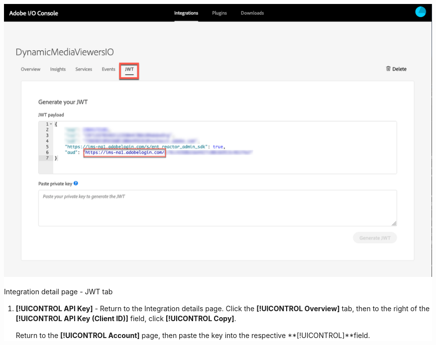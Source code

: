    ![2019-07-25_15-01-53](assets/2019-07-25_15-01-53.png)

   Integration detail page - JWT tab

1. **[!UICONTROL API Key]** - Return to the Integration details page. Click the **[!UICONTROL Overview]** tab, then to the right of the **[!UICONTROL API Key (Client ID)]** field, click **[!UICONTROL Copy]**.

   Return to the **[!UICONTROL Account]** page, then paste the key into the respective **[!UICONTROL]**field.
